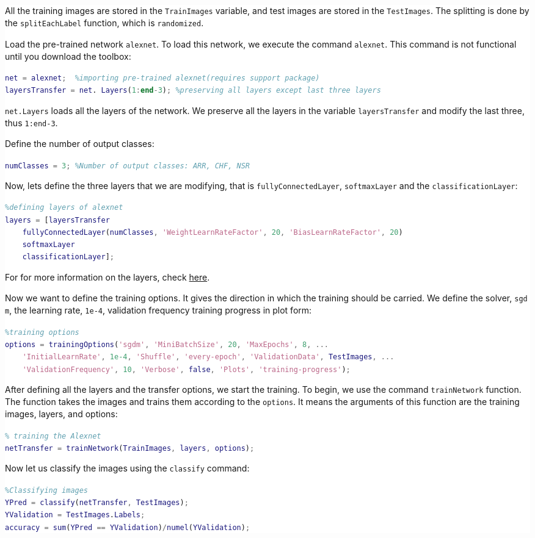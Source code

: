 All the training images are stored in the `TrainImages` variable, and test images are stored in the `TestImages`. The splitting is done by the `splitEachLabel` function, which is `randomized`.

Load the pre-trained network `alexnet`. To load this network, we execute the command `alexnet`. This command is not functional until you download the toolbox:

```Matlab
net = alexnet;  %importing pre-trained alexnet(requires support package)
layersTransfer = net. Layers(1:end-3); %preserving all layers except last three layers
```

`net.Layers` loads all the layers of the network. We preserve all the layers in the variable `layersTransfer` and modify the last three, thus `1:end-3`.

Define the number of output classes:

```Matlab
numClasses = 3; %Number of output classes: ARR, CHF, NSR
```

Now, lets define the three layers that we are modifying, that is `fullyConnectedLayer`, `softmaxLayer` and the `classificationLayer`:

```matlab
%defining layers of alexnet
layers = [layersTransfer
    fullyConnectedLayer(numClasses, 'WeightLearnRateFactor', 20, 'BiasLearnRateFactor', 20)
    softmaxLayer
    classificationLayer];
```

For for more information on the layers, check [here](https://www.section.io/engineering-education/deep-neural-systems-matlab/).

Now we want to define the training options. It gives the direction in which the training should be carried. We define the solver, `sgdm`, the learning rate, `1e-4`, validation frequency training progress in plot form:

```Matlab
%training options
options = trainingOptions('sgdm', 'MiniBatchSize', 20, 'MaxEpochs', 8, ...
    'InitialLearnRate', 1e-4, 'Shuffle', 'every-epoch', 'ValidationData', TestImages, ...
    'ValidationFrequency', 10, 'Verbose', false, 'Plots', 'training-progress');
```

After defining all the layers and the transfer options, we start the training. To begin, we use the command `trainNetwork` function. The function takes the images and trains them according to the `options`. It means the arguments of this function are the training images, layers, and options:

```Matlab
% training the Alexnet
netTransfer = trainNetwork(TrainImages, layers, options);
```

Now let us classify the images using the `classify` command:

```matlab
%Classifying images
YPred = classify(netTransfer, TestImages);
YValidation = TestImages.Labels;
accuracy = sum(YPred == YValidation)/numel(YValidation);
```
